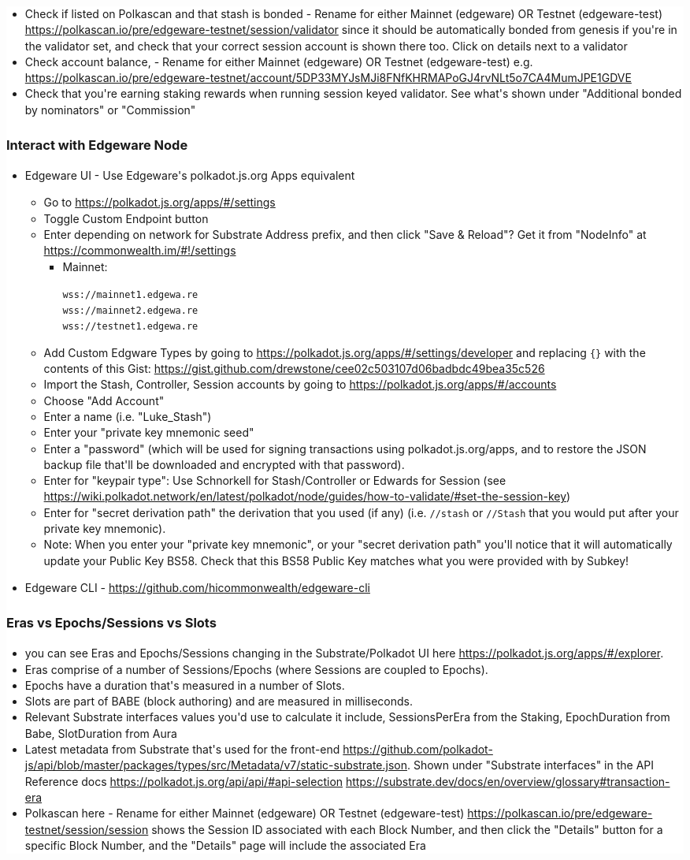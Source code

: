 * Check if listed on Polkascan and that stash is bonded - Rename for either Mainnet (edgeware) OR Testnet (edgeware-test) https://polkascan.io/pre/edgeware-testnet/session/validator since it should be automatically bonded from genesis if you're in the validator set, and check that your correct session account is shown there too. Click on details next to a validator
* Check account balance,  - Rename for either Mainnet (edgeware) OR Testnet (edgeware-test) e.g. https://polkascan.io/pre/edgeware-testnet/account/5DP33MYJsMJi8FNfKHRMAPoGJ4rvNLt5o7CA4MumJPE1GDVE
* Check that you're earning staking rewards when running session keyed validator. See what's shown under "Additional bonded by nominators" or "Commission"

### Interact with Edgeware Node

* Edgeware UI - Use Edgeware's polkadot.js.org Apps equivalent
  * Go to https://polkadot.js.org/apps/#/settings
  * Toggle Custom Endpoint button
  * Enter depending on network for Substrate Address prefix, and then click "Save & Reload"? Get it from "NodeInfo" at https://commonwealth.im/#!/settings
    * Mainnet:
      ```
      wss://mainnet1.edgewa.re
      wss://mainnet2.edgewa.re
      wss://testnet1.edgewa.re
      ```
  * Add Custom Edgware Types by going to https://polkadot.js.org/apps/#/settings/developer and replacing `{}` with the contents of this Gist: https://gist.github.com/drewstone/cee02c503107d06badbdc49bea35c526
  * Import the Stash, Controller, Session accounts by going to https://polkadot.js.org/apps/#/accounts
  * Choose "Add Account"
  * Enter a name (i.e. "Luke_Stash")
  * Enter your "private key mnemonic seed" 
  * Enter a "password" (which will be used for signing transactions using polkadot.js.org/apps, and to restore the JSON backup file that'll be downloaded and encrypted with that password).
  * Enter for "keypair type": Use Schnorkell for Stash/Controller or Edwards for Session (see https://wiki.polkadot.network/en/latest/polkadot/node/guides/how-to-validate/#set-the-session-key)
  * Enter for "secret derivation path" the derivation that you used (if any) (i.e. `//stash` or `//Stash` that you would put after your private key mnemonic).
  * Note: When you enter your "private key mnemonic", or your "secret derivation path" you'll notice that it will automatically update your Public Key BS58. Check that this BS58 Public Key matches what you were provided with by Subkey!

* Edgeware CLI - https://github.com/hicommonwealth/edgeware-cli

### Eras vs Epochs/Sessions vs Slots

* you can see Eras and Epochs/Sessions changing in the Substrate/Polkadot UI here https://polkadot.js.org/apps/#/explorer.
* Eras comprise of a number of Sessions/Epochs (where Sessions are coupled to Epochs).
* Epochs have a duration that's measured in a number of Slots.
* Slots are part of BABE (block authoring) and are measured in milliseconds.
* Relevant Substrate interfaces values you'd use to calculate it include, SessionsPerEra from the Staking, EpochDuration from Babe, SlotDuration from Aura
* Latest metadata from Substrate that's used for the front-end https://github.com/polkadot-js/api/blob/master/packages/types/src/Metadata/v7/static-substrate.json. Shown under "Substrate interfaces" in the API Reference docs https://polkadot.js.org/api/api/#api-selection
https://substrate.dev/docs/en/overview/glossary#transaction-era
* Polkascan here  - Rename for either Mainnet (edgeware) OR Testnet (edgeware-test) https://polkascan.io/pre/edgeware-testnet/session/session shows the Session ID associated with each Block Number, and then click the "Details" button for a specific Block Number, and the "Details" page will include the associated Era
